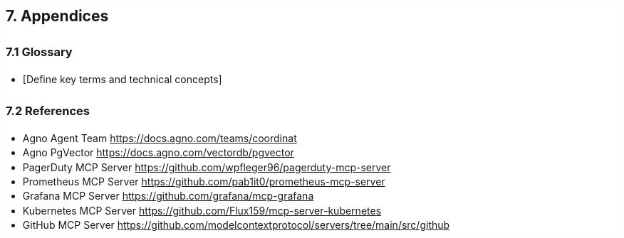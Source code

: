 ## 7. Appendices

### 7.1 Glossary
- [Define key terms and technical concepts]

### 7.2 References
- Agno Agent Team https://docs.agno.com/teams/coordinat
- Agno PgVector https://docs.agno.com/vectordb/pgvector
- PagerDuty MCP Server https://github.com/wpfleger96/pagerduty-mcp-server
- Prometheus MCP Server https://github.com/pab1it0/prometheus-mcp-server
- Grafana MCP Server https://github.com/grafana/mcp-grafana
- Kubernetes MCP Server https://github.com/Flux159/mcp-server-kubernetes
- GitHub MCP Server https://github.com/modelcontextprotocol/servers/tree/main/src/github